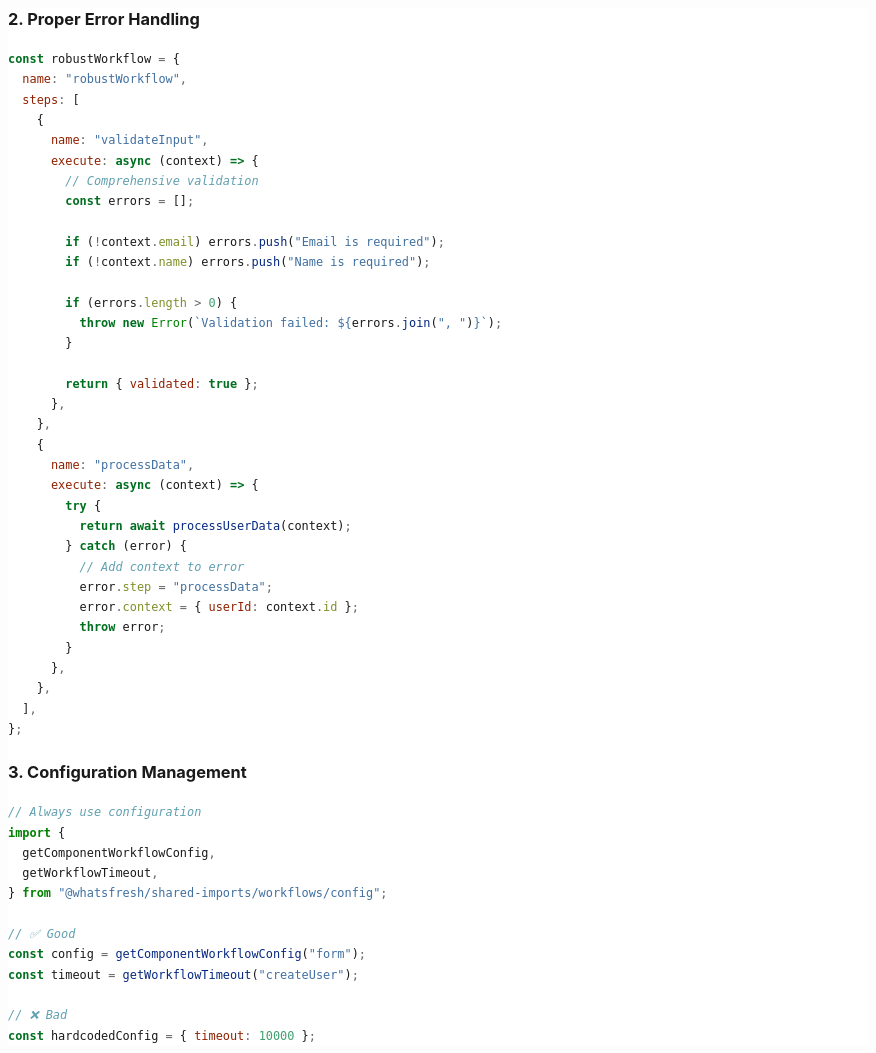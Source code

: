 ### 2. Proper Error Handling

```javascript
const robustWorkflow = {
  name: "robustWorkflow",
  steps: [
    {
      name: "validateInput",
      execute: async (context) => {
        // Comprehensive validation
        const errors = [];

        if (!context.email) errors.push("Email is required");
        if (!context.name) errors.push("Name is required");

        if (errors.length > 0) {
          throw new Error(`Validation failed: ${errors.join(", ")}`);
        }

        return { validated: true };
      },
    },
    {
      name: "processData",
      execute: async (context) => {
        try {
          return await processUserData(context);
        } catch (error) {
          // Add context to error
          error.step = "processData";
          error.context = { userId: context.id };
          throw error;
        }
      },
    },
  ],
};
```

### 3. Configuration Management

```javascript
// Always use configuration
import {
  getComponentWorkflowConfig,
  getWorkflowTimeout,
} from "@whatsfresh/shared-imports/workflows/config";

// ✅ Good
const config = getComponentWorkflowConfig("form");
const timeout = getWorkflowTimeout("createUser");

// ❌ Bad
const hardcodedConfig = { timeout: 10000 };
```
